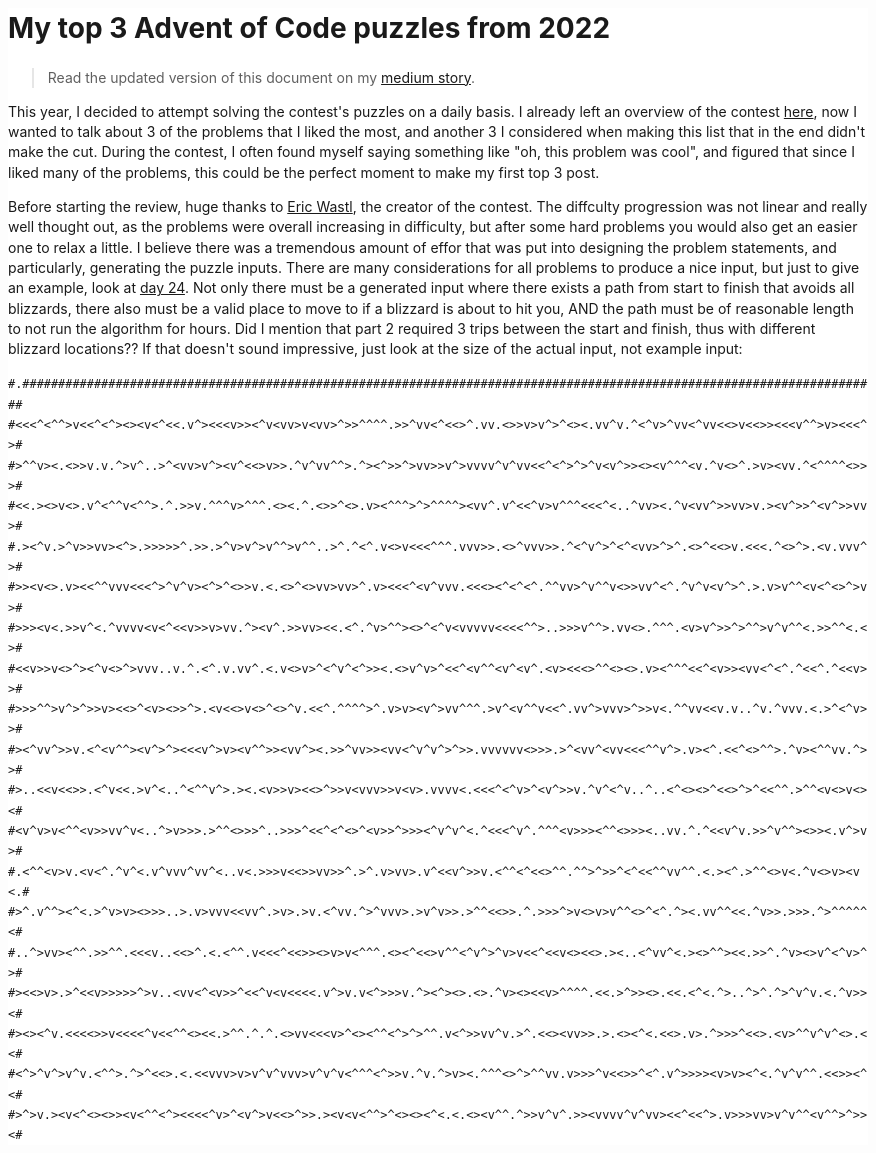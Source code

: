# My top 3 Advent of Code puzzles from 2022

> Read the updated version of this document on my [medium story](https://medium.com/@ozoniuss/top-3-advent-of-code-2022-puzzles-9769d780f8da). 

This year, I decided to attempt solving the contest's puzzles on a daily basis. I already left an overview of the contest [here](https://github.com/Ozoniuss/Algorithms/tree/master/advent-of-code-2022), now I wanted to talk about 3 of the problems that I liked the most, and another 3 I considered when making this list that in the end didn't make the cut. During the contest, I often found myself saying something like "oh, this problem was cool", and figured that since I liked many of the problems, this could be the perfect moment to make my first top 3 post.

Before starting the review, huge thanks to [Eric Wastl](http://was.tl/), the creator of the contest. The diffculty progression was not linear and really well thought out, as the problems were overall increasing in difficulty, but after some hard problems you would also get an easier one to relax a little. I believe there was a tremendous amount of effor that was put into designing the problem statements, and particularly, generating the puzzle inputs. There are many considerations for all problems to produce a nice input, but just to give an example, look at [day 24](https://adventofcode.com/2022/day/24). Not only there must be a generated input where there exists a path from start to finish that avoids all blizzards, there also must be a valid place to move to if a blizzard is about to hit you, AND the path must be of reasonable length to not run the algorithm for hours. Did I mention that part 2 required 3 trips between the start and finish, thus with different blizzard locations?? If that doesn't sound impressive, just look at the size of the actual input, not example input:

```
#.########################################################################################################################
#<<<^<^^>v<<^<^><><v<^<<.v^><<<v>><^v<vv>v<vv>^>>^^^^.>>^vv<^<<>^.vv.<>>v>v^>^<><.vv^v.^<^v>^vv<^vv<<>v<<>><<<v^^>v><<<^>#
#>^^v><.<>>v.v.^>v^..>^<vv>v^><v^<<>v>>.^v^vv^^>.^><^>>^>vv>>v^>vvvv^v^vv<<^<^>^>^v<v^>><><v^^^<v.^v<>^.>v><vv.^<^^^^<>>>#
#<<.><>v<>.v^<^^v<^^>.^.>>v.^^^v>^^^.<><.^.<>>^<>.v><^^^>^>^^^^><vv^.v^<<^v>v^^^<<<^<..^vv><.^v<vv^>>vv>v.><v^>>^<v^>>vv>#
#.><^v.>^v>>vv><^>.>>>>>^.>>.>^v>v^>v^^>v^^..>^.^<^.v<>v<<<^^^.vvv>>.<>^vvv>>.^<^v^>^<^<vv>^>^.<>^<<>v.<<<.^<>^>.<v.vvv^>#
#>><v<>.v><<^^vvv<<<^>^v^v><^>^<>>v.<.<>^<>vv>vv>^.v><<<^<v^vvv.<<<><^<^<^.^^vv>^v^^v<>>vv^<^.^v^v<v^>^.>.v>v^^<v<^<>^>v>#
#>>><v<.>>v^<.^vvvv<v<^<<v>>v>vv.^><v^.>>vv><<.<^.^v>^^><>^<^v<vvvvv<<<<^^>..>>>v^^>.vv<>.^^^.<v>v^>>^>^^>v^v^^<.>>^^<.<>#
#<<v>>v<>^><^v<>^>vvv..v.^.<^.v.vv^.<.v<>v>^<^v^<^>><.<>v^v>^<<^<v^^<v^<v^.<v><<<>^^<><>.v><^^^<<^<v>><vv<^<^.^<<^.^<<v>>#
#>>>^^>v^>^>>v><<>^<v><>>^>.<v<<>v<>^<>^v.<<^.^^^^>^.v>v><v^>vv^^^.>v^<v^^v<<^.vv^>vvv>^>>v<.^^vv<<v.v..^v.^vvv.<.>^<^v>>#
#><^vv^>>v.<^<v^^><v^>^><<<v^>v><v^^>><vv^><.>>^vv>><vv<^v^v^>^>>.vvvvvv<>>>.>^<vv^<vv<<<^^v^>.v><^.<<^<>^^>.^v><^^vv.^>>#
#>..<<v<<>>.<^v<<.>v^<..^<^^v^>.><.<v>>v><<>^>>v<vvv>>v<v>.vvvv<.<<<^<^v>^<v^>>v.^v^<^v..^..<^<><>^<<>^>^<<^^.>^^<v<>v<><#
#<v^v>v<^^<v>>vv^v<..^>v>>>.>^^<>>>^..>>>^<<^<^<>^<v>>^>>><^v^v^<.^<<<^v^.^^^<v>>><^^<>>><..vv.^.^<<v^v.>>^v^^><>><.v^>v>#
#.<^^<v>v.<v<^.^v^<.v^vvv^vv^<..v<.>>>v<<>>vv>>^.>^.v>vv>.v^<<v^>>v.<^^<^<<>^^.^^>^>>^<^<<^^vv^^.<.><^.>^^<>v<.^v<>v><v<.#
#>^.v^^><^<.>^v>v><>>>..>.v>vvv<<vv^.>v>.>v.<^vv.^>^vvv>.>v^v>>.>^^<<>>.^.>>>^>v<>v>v^^<>^<^.^><.vv^^<<.^v>>.>>>.^>^^^^^<#
#..^>vv><^^.>>^^.<<<v..<<>^.<.<^^.v<<<^<<>><>v>v<^^^.<><^<<>v^^<^v^>^v>v<<^<<v<><<>.><..<^vv^<.><>^^><<.>>^.^v><>v^<^v>^>#
#><<>v>.>^<<v>>>>>^>v..<vv<^<v>>^<<^v<v<<<<.v^>v.v<^>>>v.^><^><>.<>.^v><><<v>^^^^.<<.>^>><>.<<.<^<.^>..^>^.^>^v^v.<.^v>><#
#><><^v.<<<<>>v<<<<^v<<^^<><<.>^^.^.^.<>vv<<<v>^<><^^<^>^>^^.v<^>>vv^v.>^.<<><vv>>.>.<><^<.<<>.v>.^>>>^<<>.<v>^^v^v^<>.<<#
#<^>^v^>v^v.<^^>.^>^<<>.<.<<vvv>v>v^v^vvv>v^v^v<^^^<^>>v.^v.^>v><.^^^<>^>^^vv.v>>>^v<<>>^<^.v^>>>><v>v><^<.^v^v^^.<<>><^<#
#>^>v.><v<^<><>><v<^^<^><<<<^v>^<v^>v<<>^>>.><v<v<^^>^<><><^<.<.<><v^^.^>>v^v^.>><vvvv^v^vv><<^<<^>.v>>>vv>v^v^^<v^^>^>><#
```
